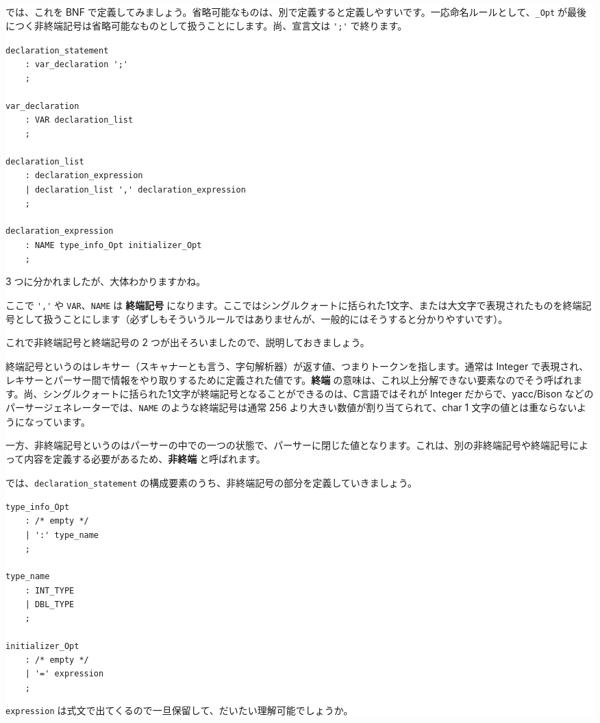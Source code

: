 では、これを BNF で定義してみましょう。省略可能なものは、別で定義すると定義しやすいです。一応命名ルールとして、`_Opt` が最後につく非終端記号は省略可能なものとして扱うことにします。尚、宣言文は `';'` で終ります。

```nbnf
declaration_statement
    : var_declaration ';'
    ;

var_declaration
    : VAR declaration_list
    ;

declaration_list
    : declaration_expression
    | declaration_list ',' declaration_expression
    ;

declaration_expression
    : NAME type_info_Opt initializer_Opt
    ;
```

3 つに分かれましたが、大体わかりますかね。

ここで `','` や `VAR`、`NAME` は **終端記号** になります。ここではシングルクォートに括られた1文字、または大文字で表現されたものを終端記号として扱うことにします（必ずしもそういうルールではありませんが、一般的にはそうすると分かりやすいです）。

これで非終端記号と終端記号の 2 つが出そろいましたので、説明しておきましょう。

終端記号というのはレキサー（スキャナーとも言う、字句解析器）が返す値、つまりトークンを指します。通常は Integer で表現され、レキサーとパーサー間で情報をやり取りするために定義された値です。**終端** の意味は、これ以上分解できない要素なのでそう呼ばれます。尚、シングルクォートに括られた1文字が終端記号となることができるのは、C言語ではそれが Integer だからで、yacc/Bison などのパーサージェネレーターでは、`NAME` のような終端記号は通常 256 より大きい数値が割り当てられて、char 1 文字の値とは重ならないようになっています。

一方、非終端記号というのはパーサーの中での一つの状態で、パーサーに閉じた値となります。これは、別の非終端記号や終端記号によって内容を定義する必要があるため、**非終端** と呼ばれます。

では、`declaration_statement` の構成要素のうち、非終端記号の部分を定義していきましょう。

```nbnf
type_info_Opt
    : /* empty */
    | ':' type_name
    ;

type_name
    : INT_TYPE
    | DBL_TYPE
    ;

initializer_Opt
    : /* empty */
    | '=' expression
    ;
```

`expression` は式文で出てくるので一旦保留して、だいたい理解可能でしょうか。
